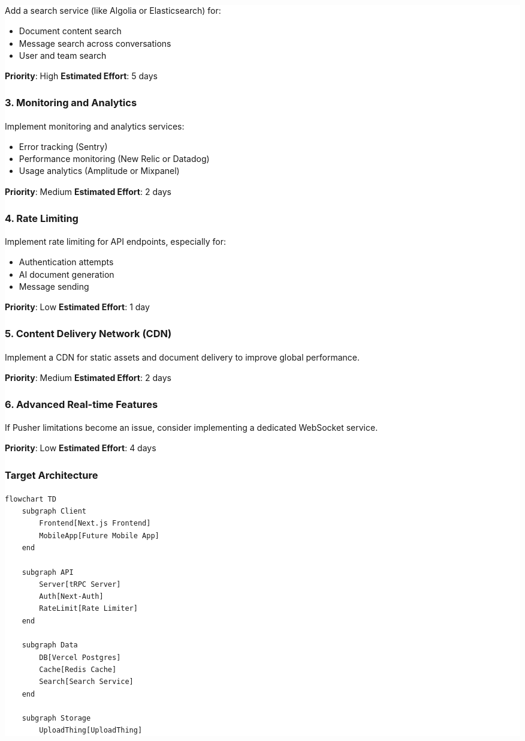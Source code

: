 Add a search service (like Algolia or Elasticsearch) for:

- Document content search
- Message search across conversations
- User and team search

**Priority**: High
**Estimated Effort**: 5 days

### 3. Monitoring and Analytics

Implement monitoring and analytics services:

- Error tracking (Sentry)
- Performance monitoring (New Relic or Datadog)
- Usage analytics (Amplitude or Mixpanel)

**Priority**: Medium
**Estimated Effort**: 2 days

### 4. Rate Limiting

Implement rate limiting for API endpoints, especially for:

- Authentication attempts
- AI document generation
- Message sending

**Priority**: Low
**Estimated Effort**: 1 day

### 5. Content Delivery Network (CDN)

Implement a CDN for static assets and document delivery to improve global performance.

**Priority**: Medium
**Estimated Effort**: 2 days

### 6. Advanced Real-time Features

If Pusher limitations become an issue, consider implementing a dedicated WebSocket service.

**Priority**: Low
**Estimated Effort**: 4 days

### Target Architecture

```mermaid
flowchart TD
    subgraph Client
        Frontend[Next.js Frontend]
        MobileApp[Future Mobile App]
    end

    subgraph API
        Server[tRPC Server]
        Auth[Next-Auth]
        RateLimit[Rate Limiter]
    end

    subgraph Data
        DB[Vercel Postgres]
        Cache[Redis Cache]
        Search[Search Service]
    end

    subgraph Storage
        UploadThing[UploadThing]
```